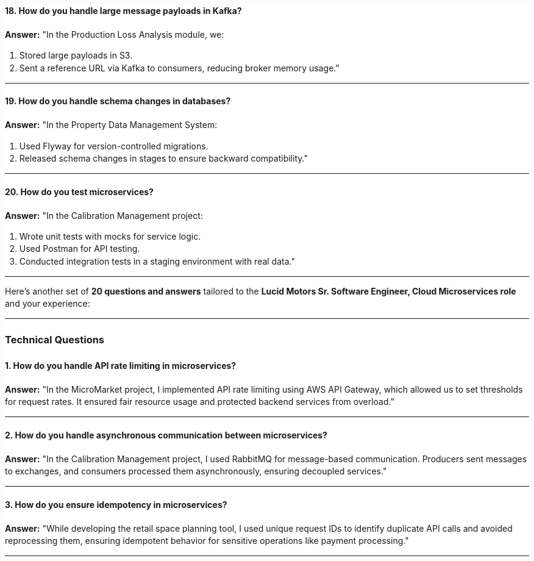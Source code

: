 
#### **18. How do you handle large message payloads in Kafka?**
**Answer:**
"In the Production Loss Analysis module, we:
1. Stored large payloads in S3.
2. Sent a reference URL via Kafka to consumers, reducing broker memory usage."

---

#### **19. How do you handle schema changes in databases?**
**Answer:**
"In the Property Data Management System:
1. Used Flyway for version-controlled migrations.
2. Released schema changes in stages to ensure backward compatibility."

---

#### **20. How do you test microservices?**
**Answer:**
"In the Calibration Management project:
1. Wrote unit tests with mocks for service logic.
2. Used Postman for API testing.
3. Conducted integration tests in a staging environment with real data."

---

Here’s another set of **20 questions and answers** tailored to the **Lucid Motors Sr. Software Engineer, Cloud Microservices role** and your experience:

---

### **Technical Questions**

#### **1. How do you handle API rate limiting in microservices?**
**Answer:**
"In the MicroMarket project, I implemented API rate limiting using AWS API Gateway, which allowed us to set thresholds for request rates. It ensured fair resource usage and protected backend services from overload."

---

#### **2. How do you handle asynchronous communication between microservices?**
**Answer:**
"In the Calibration Management project, I used RabbitMQ for message-based communication. Producers sent messages to exchanges, and consumers processed them asynchronously, ensuring decoupled services."

---

#### **3. How do you ensure idempotency in microservices?**
**Answer:**
"While developing the retail space planning tool, I used unique request IDs to identify duplicate API calls and avoided reprocessing them, ensuring idempotent behavior for sensitive operations like payment processing."

---